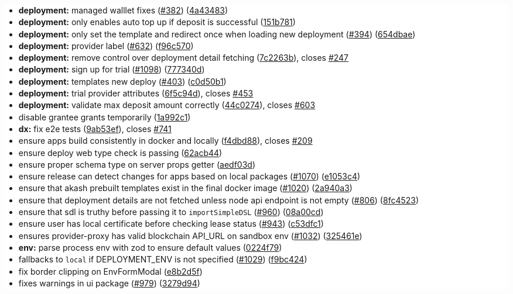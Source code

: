 * **deployment:** managed walllet fixes ([#382](https://github.com/Chakra-Network/console/issues/382)) ([4a43483](https://github.com/Chakra-Network/console/commit/4a4348390c56d0f2794b6689cf19ef84edaf9c54))
* **deployment:** only enables auto top up if deposit is successful ([151b781](https://github.com/Chakra-Network/console/commit/151b78178ff392fd2106e598bb01e481ddf8086d))
* **deployment:** only set the template and redirect once when loading new deployment ([#394](https://github.com/Chakra-Network/console/issues/394)) ([654dbae](https://github.com/Chakra-Network/console/commit/654dbaed6bc7fbd37b6261c0a65510fde1859a51))
* **deployment:** provider label ([#632](https://github.com/Chakra-Network/console/issues/632)) ([f96c570](https://github.com/Chakra-Network/console/commit/f96c570cf31b4ab3cb6470dc1ad043a7173c3792))
* **deployment:** remove control over deployment detail fetching ([7c2263b](https://github.com/Chakra-Network/console/commit/7c2263b5cc99a0886e7ee1a1b018691d7a64782f)), closes [#247](https://github.com/Chakra-Network/console/issues/247)
* **deployment:** sign up for trial ([#1098](https://github.com/Chakra-Network/console/issues/1098)) ([777340d](https://github.com/Chakra-Network/console/commit/777340da91505a3dd1754ee5aea4e9d9f47f8108))
* **deployment:** templates new deploy ([#403](https://github.com/Chakra-Network/console/issues/403)) ([c0d50b1](https://github.com/Chakra-Network/console/commit/c0d50b1d50a1f083105afd877a2c370dfcb34dd8))
* **deployment:** trial provider attributes ([6f5c94d](https://github.com/Chakra-Network/console/commit/6f5c94d41879a8d23ed129857f5d28285d4f9ee9)), closes [#453](https://github.com/Chakra-Network/console/issues/453)
* **deployment:** validate max deposit amount correctly ([44c0274](https://github.com/Chakra-Network/console/commit/44c02745635510b8b5eb6bb4f9462b232543f393)), closes [#603](https://github.com/Chakra-Network/console/issues/603)
* disable grantee grants temporarily ([1a992c1](https://github.com/Chakra-Network/console/commit/1a992c1031ca8b17d6c0c613d9eba4286e54175b))
* **dx:** fix e2e tests ([9ab53ef](https://github.com/Chakra-Network/console/commit/9ab53eff42a43c4f02757b4b19aa5877f25c366e)), closes [#741](https://github.com/Chakra-Network/console/issues/741)
* ensure apps build consistently in docker and locally ([f4dbd88](https://github.com/Chakra-Network/console/commit/f4dbd88a886d683062eebd7495375bff0bd4aa54)), closes [#209](https://github.com/Chakra-Network/console/issues/209)
* ensure deploy web type check is passing ([62acb44](https://github.com/Chakra-Network/console/commit/62acb44e7625063a39a53ac87e4902a3dfc6d4fb))
* ensure proper schema type on server props getter ([aedf03d](https://github.com/Chakra-Network/console/commit/aedf03d837fd6b2ebd6e76b32a694e043053a441))
* ensure release can detect changes for apps based on local packages ([#1070](https://github.com/Chakra-Network/console/issues/1070)) ([e1053c4](https://github.com/Chakra-Network/console/commit/e1053c456ba718fc58a93799e550e9338d9aea45))
* ensure that akash prebuilt templates exist in the final docker image ([#1020](https://github.com/Chakra-Network/console/issues/1020)) ([2a940a3](https://github.com/Chakra-Network/console/commit/2a940a349a85182f88fb8a83990bf3a78b0bab3f))
* ensure that deployment details are not fetched unless node api endpoint is not empty ([#806](https://github.com/Chakra-Network/console/issues/806)) ([8fc4523](https://github.com/Chakra-Network/console/commit/8fc4523034e06036bddc75378d1503d7ba8ead64))
* ensure that sdl is truthy before passing it to `importSimpleDSL` ([#960](https://github.com/Chakra-Network/console/issues/960)) ([08a00cd](https://github.com/Chakra-Network/console/commit/08a00cd204f67c469da0ee607542cf6bcf0106a9))
* ensure user has local certificate before checking lease status ([#943](https://github.com/Chakra-Network/console/issues/943)) ([c53dfc1](https://github.com/Chakra-Network/console/commit/c53dfc1006f2eb3ea30092efd05715f842090150))
* ensures provider-proxy has valid blockchain API_URL on sandbox env ([#1032](https://github.com/Chakra-Network/console/issues/1032)) ([325461e](https://github.com/Chakra-Network/console/commit/325461e684a547669ac9765a3ac378ceadb86ee1))
* **env:** parse process env with zod to ensure default values ([0224f79](https://github.com/Chakra-Network/console/commit/0224f79a231df9acc66f965469e5df59b60896ad))
* fallbacks to `local` if DEPLOYMENT_ENV is not specified ([#1029](https://github.com/Chakra-Network/console/issues/1029)) ([f9bc424](https://github.com/Chakra-Network/console/commit/f9bc4242900c58b0bd519e5c755616aedccfb71b))
* fix border clipping on EnvFormModal ([e8b2d5f](https://github.com/Chakra-Network/console/commit/e8b2d5f90c16d25330995a07bec436968111b318))
* fixes warnings in ui package ([#979](https://github.com/Chakra-Network/console/issues/979)) ([3279d94](https://github.com/Chakra-Network/console/commit/3279d948179edd5473fd507ebb66c8532616c774))